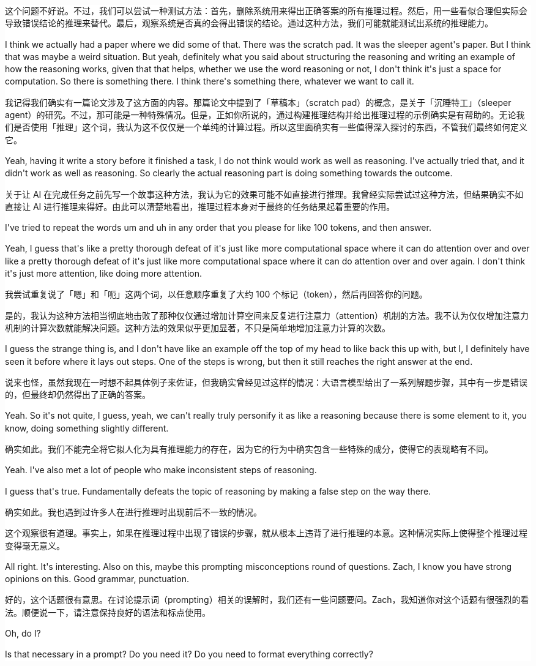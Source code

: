 这个问题不好说。不过，我们可以尝试一种测试方法：首先，删除系统用来得出正确答案的所有推理过程。然后，用一些看似合理但实际会导致错误结论的推理来替代。最后，观察系统是否真的会得出错误的结论。通过这种方法，我们可能就能测试出系统的推理能力。

I think we actually had a paper where we did some of that. There was the scratch pad. It was the sleeper agent's paper. But I think that was maybe a weird situation. But yeah, definitely what you said about structuring the reasoning and writing an example of how the reasoning works, given that that helps, whether we use the word reasoning or not, I don't think it's just a space for computation. So there is something there. I think there's something there, whatever we want to call it.

我记得我们确实有一篇论文涉及了这方面的内容。那篇论文中提到了「草稿本」（scratch pad）的概念，是关于「沉睡特工」（sleeper agent）的研究。不过，那可能是一种特殊情况。但是，正如你所说的，通过构建推理结构并给出推理过程的示例确实是有帮助的。无论我们是否使用「推理」这个词，我认为这不仅仅是一个单纯的计算过程。所以这里面确实有一些值得深入探讨的东西，不管我们最终如何定义它。

Yeah, having it write a story before it finished a task, I do not think would work as well as reasoning. I've actually tried that, and it didn't work as well as reasoning. So clearly the actual reasoning part is doing something towards the outcome.

关于让 AI 在完成任务之前先写一个故事这种方法，我认为它的效果可能不如直接进行推理。我曾经实际尝试过这种方法，但结果确实不如直接让 AI 进行推理来得好。由此可以清楚地看出，推理过程本身对于最终的任务结果起着重要的作用。

I've tried to repeat the words um and uh in any order that you please for like 100 tokens, and then answer.

Yeah, I guess that's like a pretty thorough defeat of it's just like more computational space where it can do attention over and over like a pretty thorough defeat of it's just like more computational space where it can do attention over and over again. I don't think it's just more attention, like doing more attention.

我尝试重复说了「嗯」和「呃」这两个词，以任意顺序重复了大约 100 个标记（token），然后再回答你的问题。

是的，我认为这种方法相当彻底地击败了那种仅仅通过增加计算空间来反复进行注意力（attention）机制的方法。我不认为仅仅增加注意力机制的计算次数就能解决问题。这种方法的效果似乎更加显著，不只是简单地增加注意力计算的次数。

I guess the strange thing is, and I don't have like an example off the top of my head to like back this up with, but I, I definitely have seen it before where it lays out steps. One of the steps is wrong, but then it still reaches the right answer at the end.

说来也怪，虽然我现在一时想不起具体例子来佐证，但我确实曾经见过这样的情况：大语言模型给出了一系列解题步骤，其中有一步是错误的，但最终却仍然得出了正确的答案。

Yeah. So it's not quite, I guess, yeah, we can't really truly personify it as like a reasoning because there is some element to it, you know, doing something slightly different.

确实如此。我们不能完全将它拟人化为具有推理能力的存在，因为它的行为中确实包含一些特殊的成分，使得它的表现略有不同。

Yeah. I've also met a lot of people who make inconsistent steps of reasoning.

I guess that's true. Fundamentally defeats the topic of reasoning by making a false step on the way there.

确实如此。我也遇到过许多人在进行推理时出现前后不一致的情况。

这个观察很有道理。事实上，如果在推理过程中出现了错误的步骤，就从根本上违背了进行推理的本意。这种情况实际上使得整个推理过程变得毫无意义。

All right. It's interesting. Also on this, maybe this prompting misconceptions round of questions. Zach, I know you have strong opinions on this. Good grammar, punctuation.

好的，这个话题很有意思。在讨论提示词（prompting）相关的误解时，我们还有一些问题要问。Zach，我知道你对这个话题有很强烈的看法。顺便说一下，请注意保持良好的语法和标点使用。

Oh, do I?

Is that necessary in a prompt? Do you need it? Do you need to format everything correctly?
